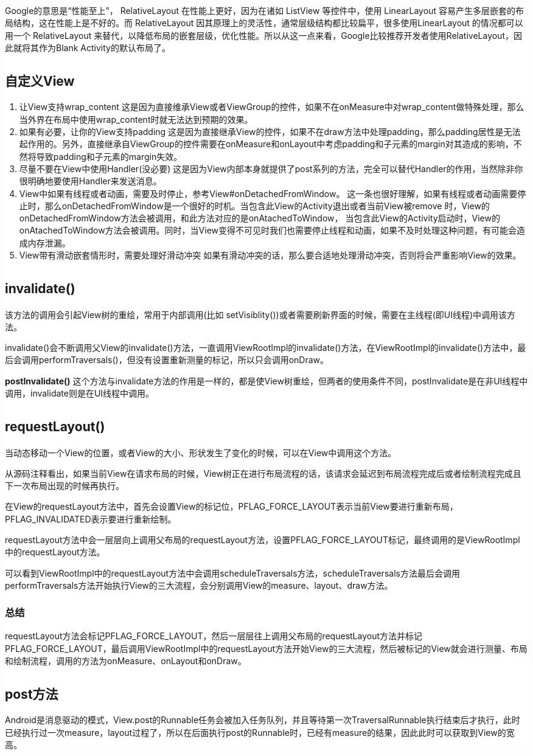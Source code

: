 Google的意思是“性能至上”， RelativeLayout 在性能上更好，因为在诸如 ListView 等控件中，使用 LinearLayout 容易产生多层嵌套的布局结构，这在性能上是不好的。而 RelativeLayout 因其原理上的灵活性，通常层级结构都比较扁平，很多使用LinearLayout 的情况都可以用一个 RelativeLayout 来替代，以降低布局的嵌套层级，优化性能。所以从这一点来看，Google比较推荐开发者使用RelativeLayout，因此就将其作为Blank Activity的默认布局了。

## 自定义View

1. 让View支持wrap_content
   这是因为直接维承View或者ViewGroup的控件，如果不在onMeasure中对wrap_content做特殊处理，那么当外界在布局中使用wrap_content时就无法达到预期的效果。
2. 如果有必要，让你的View支持padding
   这是因为直接继承View的控件，如果不在draw方法中处理padding，那么padding居性是无法起作用的。另外，直接继承自ViewGroup的控件需要在onMeasure和onLayout中考虑padding和子元素的margin对其造成的影响，不然将导致padding和子元素的margin失效。
3. 尽量不要在View中使用Handler(没必要)
   这是因为View内部本身就提供了post系列的方法，完全可以替代Handler的作用，当然除非你很明确地要使用Handler来发送消息。
4. View中如果有线程或者动画，需要及时停止，参考View#onDetachedFromWindow。
   这一条也很好理解，如果有线程或者动画需要停止时，那么onDetachedFromWindow是一个很好的时机。当包含此View的Activity退出或者当前View被remove 时，View的onDetachedFromWindow方法会被调用，和此方法对应的是onAtachedToWindow， 当包含此View的Activity启动时，View的onAtachedToWindow方法会被调用。同时，当View变得不可见时我们也需要停止线程和动画，如果不及时处理这种问题，有可能会造成内存泄漏。
5. View带有滑动嵌套情形时，需要处理好滑动冲突
   如果有滑动冲突的话，那么要合适地处理滑动冲突，否则将会严重影响View的效果。

## invalidate()

该方法的调用会引起View树的重绘，常用于内部调用(比如 setVisiblity())或者需要刷新界面的时候，需要在主线程(即UI线程)中调用该方法。

invalidate()会不断调用父View的invalidate()方法，一直调用ViewRootImpl的invalidate()方法，在ViewRootImpl的invalidate()方法中，最后会调用performTraversals()，但没有设置重新测量的标记，所以只会调用onDraw。

**postInvalidate()**
这个方法与invalidate方法的作用是一样的，都是使View树重绘，但两者的使用条件不同，postInvalidate是在非UI线程中调用，invalidate则是在UI线程中调用。 

## requestLayout()

当动态移动一个View的位置，或者View的大小、形状发生了变化的时候，可以在View中调用这个方法。

从源码注释看出，如果当前View在请求布局的时候，View树正在进行布局流程的话，该请求会延迟到布局流程完成后或者绘制流程完成且下一次布局出现的时候再执行。

在View的requestLayout方法中，首先会设置View的标记位，PFLAG_FORCE_LAYOUT表示当前View要进行重新布局，PFLAG_INVALIDATED表示要进行重新绘制。

requestLayout方法中会一层层向上调用父布局的requestLayout方法，设置PFLAG_FORCE_LAYOUT标记，最终调用的是ViewRootImpl中的requestLayout方法。

可以看到ViewRootImpl中的requestLayout方法中会调用scheduleTraversals方法，scheduleTraversals方法最后会调用performTraversals方法开始执行View的三大流程，会分别调用View的measure、layout、draw方法。

### 总结

requestLayout方法会标记PFLAG_FORCE_LAYOUT，然后一层层往上调用父布局的requestLayout方法并标记PFLAG_FORCE_LAYOUT，最后调用ViewRootImpl中的requestLayout方法开始View的三大流程，然后被标记的View就会进行测量、布局和绘制流程，调用的方法为onMeasure、onLayout和onDraw。

## post方法

Android是消息驱动的模式，View.post的Runnable任务会被加入任务队列，并且等待第一次TraversalRunnable执行结束后才执行，此时已经执行过一次measure，layout过程了，所以在后面执行post的Runnable时，已经有measure的结果，因此此时可以获取到View的宽高。
